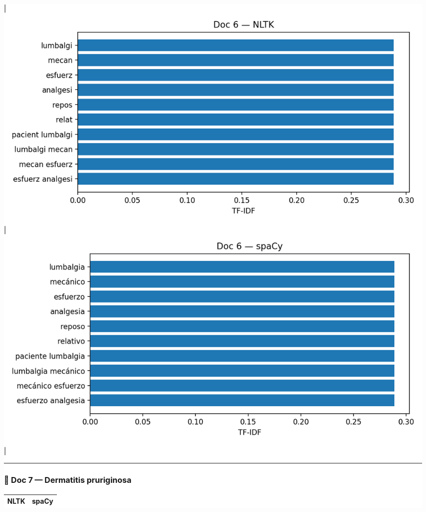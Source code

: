 | ![Doc 6 NLTK](reports/figures/doc_06_nltk.png) | ![Doc 6 spaCy](reports/figures/doc_06_spacy.png) |

---

### 📝 Doc 7 — Dermatitis pruriginosa
| NLTK | spaCy |
|------|-------|